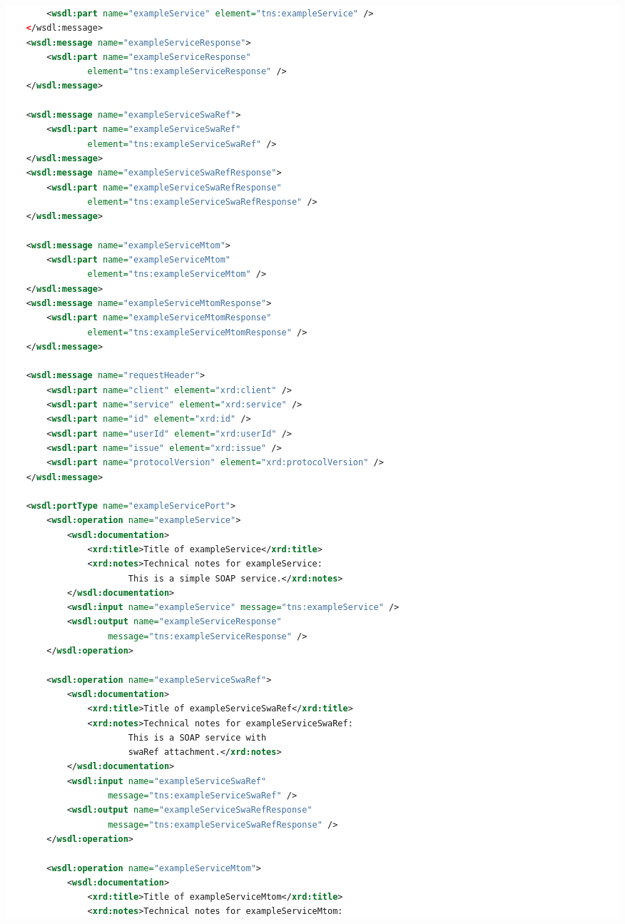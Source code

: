 ```xml
        <wsdl:part name="exampleService" element="tns:exampleService" />
    </wsdl:message>
    <wsdl:message name="exampleServiceResponse">
        <wsdl:part name="exampleServiceResponse"
                element="tns:exampleServiceResponse" />
    </wsdl:message>

    <wsdl:message name="exampleServiceSwaRef">
        <wsdl:part name="exampleServiceSwaRef"
                element="tns:exampleServiceSwaRef" />
    </wsdl:message>
    <wsdl:message name="exampleServiceSwaRefResponse">
        <wsdl:part name="exampleServiceSwaRefResponse"
                element="tns:exampleServiceSwaRefResponse" />
    </wsdl:message>

    <wsdl:message name="exampleServiceMtom">
        <wsdl:part name="exampleServiceMtom"
                element="tns:exampleServiceMtom" />
    </wsdl:message>
    <wsdl:message name="exampleServiceMtomResponse">
        <wsdl:part name="exampleServiceMtomResponse"
                element="tns:exampleServiceMtomResponse" />
    </wsdl:message>

    <wsdl:message name="requestHeader">
        <wsdl:part name="client" element="xrd:client" />
        <wsdl:part name="service" element="xrd:service" />
        <wsdl:part name="id" element="xrd:id" />
        <wsdl:part name="userId" element="xrd:userId" />
        <wsdl:part name="issue" element="xrd:issue" />
        <wsdl:part name="protocolVersion" element="xrd:protocolVersion" />
    </wsdl:message>

    <wsdl:portType name="exampleServicePort">
        <wsdl:operation name="exampleService">
            <wsdl:documentation>
                <xrd:title>Title of exampleService</xrd:title>
                <xrd:notes>Technical notes for exampleService:
                        This is a simple SOAP service.</xrd:notes>
            </wsdl:documentation>
            <wsdl:input name="exampleService" message="tns:exampleService" />
            <wsdl:output name="exampleServiceResponse"
                    message="tns:exampleServiceResponse" />
        </wsdl:operation>

        <wsdl:operation name="exampleServiceSwaRef">
            <wsdl:documentation>
                <xrd:title>Title of exampleServiceSwaRef</xrd:title>
                <xrd:notes>Technical notes for exampleServiceSwaRef:
                        This is a SOAP service with
                        swaRef attachment.</xrd:notes>
            </wsdl:documentation>
            <wsdl:input name="exampleServiceSwaRef"
                    message="tns:exampleServiceSwaRef" />
            <wsdl:output name="exampleServiceSwaRefResponse"
                    message="tns:exampleServiceSwaRefResponse" />
        </wsdl:operation>

        <wsdl:operation name="exampleServiceMtom">
            <wsdl:documentation>
                <xrd:title>Title of exampleServiceMtom</xrd:title>
                <xrd:notes>Technical notes for exampleServiceMtom:
```